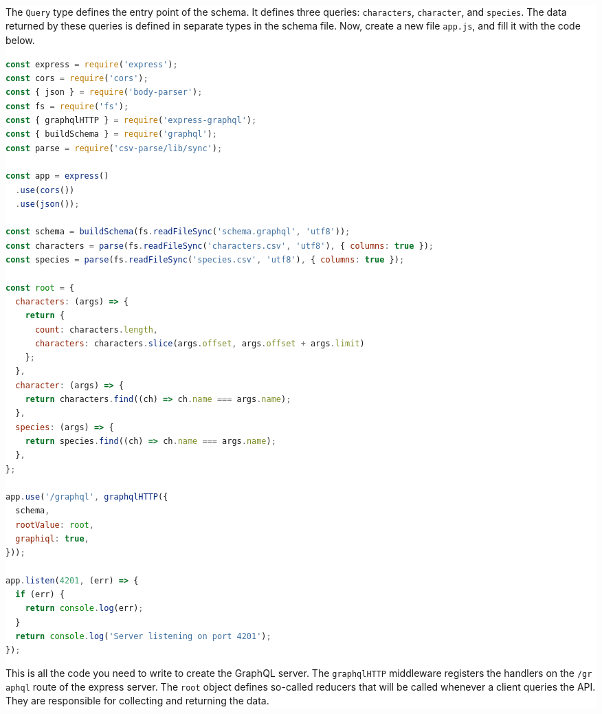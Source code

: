 The `Query` type defines the entry point of the schema. It defines three queries: `characters`, `character`, and `species`. The data returned by these queries is defined in separate types in the schema file. Now, create a new file `app.js`, and fill it with the code below.

```js
const express = require('express');
const cors = require('cors');
const { json } = require('body-parser');
const fs = require('fs');
const { graphqlHTTP } = require('express-graphql');
const { buildSchema } = require('graphql');
const parse = require('csv-parse/lib/sync');

const app = express()
  .use(cors())
  .use(json());

const schema = buildSchema(fs.readFileSync('schema.graphql', 'utf8'));
const characters = parse(fs.readFileSync('characters.csv', 'utf8'), { columns: true });
const species = parse(fs.readFileSync('species.csv', 'utf8'), { columns: true });

const root = {
  characters: (args) => {
    return {
      count: characters.length,
      characters: characters.slice(args.offset, args.offset + args.limit)
    };
  },
  character: (args) => {
    return characters.find((ch) => ch.name === args.name);
  },
  species: (args) => {
    return species.find((ch) => ch.name === args.name);
  },
};

app.use('/graphql', graphqlHTTP({
  schema,
  rootValue: root,
  graphiql: true,
}));

app.listen(4201, (err) => {
  if (err) {
    return console.log(err);
  }
  return console.log('Server listening on port 4201');
});
```

This is all the code you need to write to create the GraphQL server. The `graphqlHTTP` middleware registers the handlers on the `/graphql` route of the express server. The `root` object defines so-called reducers that will be called whenever a client queries the API. They are responsible for collecting and returning the data.
